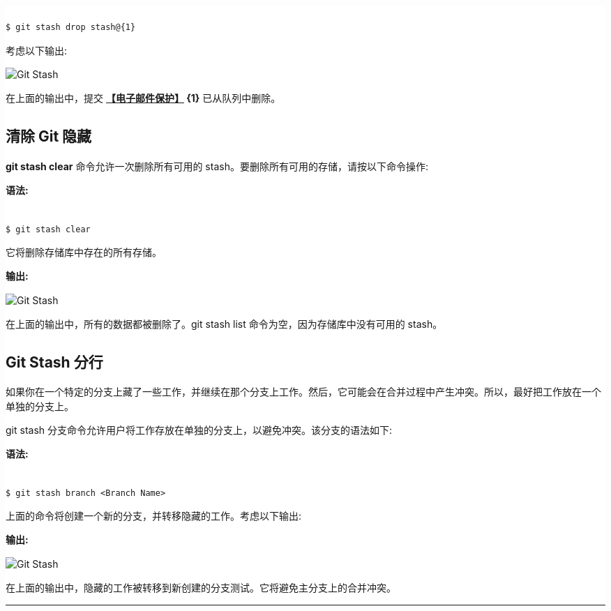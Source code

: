 ```

$ git stash drop stash@{1}

```

考虑以下输出:

![Git Stash](../Images/f8fe07178461cf00e4998b3531dace87.png)

在上面的输出中，提交 **[【电子邮件保护】](/cdn-cgi/l/email-protection) {1}** 已从队列中删除。

## 清除 Git 隐藏

**git stash clear** 命令允许一次删除所有可用的 stash。要删除所有可用的存储，请按以下命令操作:

**语法:**

```

$ git stash clear

```

它将删除存储库中存在的所有存储。

**输出:**

![Git Stash](../Images/6443bf50320a85306e29a5e5a3bb8563.png)

在上面的输出中，所有的数据都被删除了。git stash list 命令为空，因为存储库中没有可用的 stash。

## Git Stash 分行

如果你在一个特定的分支上藏了一些工作，并继续在那个分支上工作。然后，它可能会在合并过程中产生冲突。所以，最好把工作放在一个单独的分支上。

git stash 分支命令允许用户将工作存放在单独的分支上，以避免冲突。该分支的语法如下:

**语法:**

```

$ git stash branch <Branch Name>

```

上面的命令将创建一个新的分支，并转移隐藏的工作。考虑以下输出:

**输出:**

![Git Stash](../Images/fb795dc4f23d8f554caef26d4ac97833.png)

在上面的输出中，隐藏的工作被转移到新创建的分支测试。它将避免主分支上的合并冲突。

* * *
